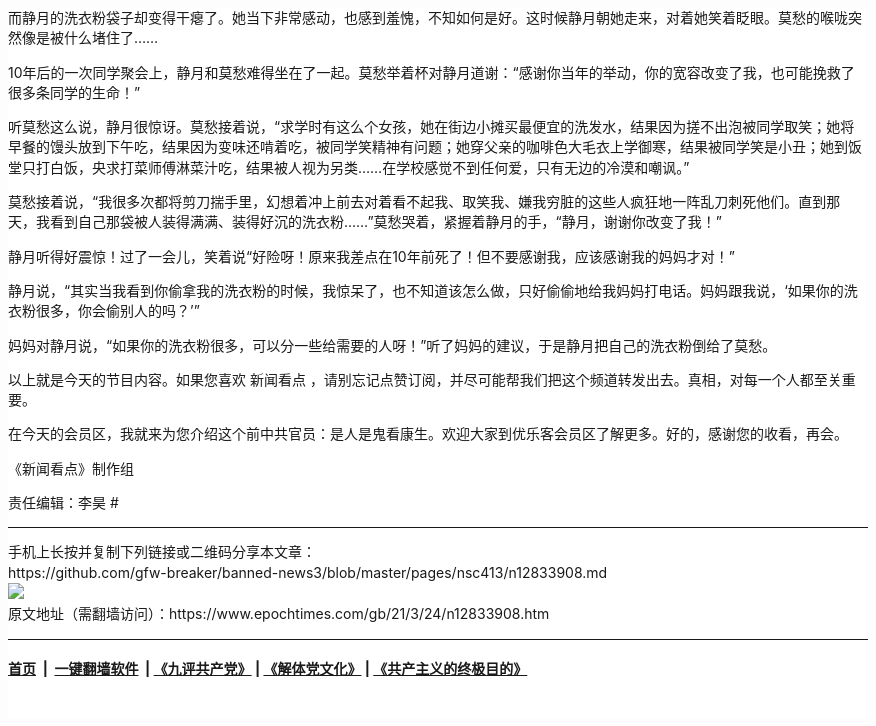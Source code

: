 </p>
<p>
 而静月的洗衣粉袋子却变得干瘪了。她当下非常感动，也感到羞愧，不知如何是好。这时候静月朝她走来，对着她笑着眨眼。莫愁的喉咙突然像是被什么堵住了……
</p>
<p>
 10年后的一次同学聚会上，静月和莫愁难得坐在了一起。莫愁举着杯对静月道谢：“感谢你当年的举动，你的宽容改变了我，也可能挽救了很多条同学的生命！”
</p>
<p>
 听莫愁这么说，静月很惊讶。莫愁接着说，“求学时有这么个女孩，她在街边小摊买最便宜的洗发水，结果因为搓不出泡被同学取笑；她将早餐的馒头放到下午吃，结果因为变味还啃着吃，被同学笑精神有问题；她穿父亲的咖啡色大毛衣上学御寒，结果被同学笑是小丑；她到饭堂只打白饭，央求打菜师傅淋菜汁吃，结果被人视为另类……在学校感觉不到任何爱，只有无边的冷漠和嘲讽。”
</p>
<p>
 莫愁接着说，“我很多次都将剪刀揣手里，幻想着冲上前去对着看不起我、取笑我、嫌我穷脏的这些人疯狂地一阵乱刀刺死他们。直到那天，我看到自己那袋被人装得满满、装得好沉的洗衣粉……”莫愁哭着，紧握着静月的手，“静月，谢谢你改变了我！”
</p>
<p>
 静月听得好震惊！过了一会儿，笑着说“好险呀！原来我差点在10年前死了！但不要感谢我，应该感谢我的妈妈才对！”
</p>
<p>
 静月说，“其实当我看到你偷拿我的洗衣粉的时候，我惊呆了，也不知道该怎么做，只好偷偷地给我妈妈打电话。妈妈跟我说，‘如果你的洗衣粉很多，你会偷别人的吗？’”
</p>
<p>
 妈妈对静月说，“如果你的洗衣粉很多，可以分一些给需要的人呀！”听了妈妈的建议，于是静月把自己的洗衣粉倒给了莫愁。
</p>
<p>
 以上就是今天的节目内容。如果您喜欢
 <ok href="https://www.epochtimes.com/gb/tag/%E6%96%B0%E9%97%BB%E7%9C%8B%E7%82%B9.html">
  新闻看点
 </ok>
 ，请别忘记点赞订阅，并尽可能帮我们把这个频道转发出去。真相，对每一个人都至关重要。
</p>
<p>
 在今天的会员区，我就来为您介绍这个前中共官员：是人是鬼看康生。欢迎大家到优乐客会员区了解更多。好的，感谢您的收看，再会。
</p>
<p>
 《新闻看点》制作组
</p>
<p>
 责任编辑：李昊 #
</p>
</div>
<hr/>
手机上长按并复制下列链接或二维码分享本文章：<br/>
https://github.com/gfw-breaker/banned-news3/blob/master/pages/nsc413/n12833908.md <br/>
<a href='https://github.com/gfw-breaker/banned-news3/blob/master/pages/nsc413/n12833908.md'><img src='https://github.com/gfw-breaker/banned-news3/blob/master/pages/nsc413/n12833908.md.png'/></a> <br/>
原文地址（需翻墙访问）：https://www.epochtimes.com/gb/21/3/24/n12833908.htm


------------------------
#### [首页](https://github.com/gfw-breaker/banned-news3/blob/master/README.md) &nbsp;|&nbsp; [一键翻墙软件](https://github.com/gfw-breaker/nogfw/blob/master/README.md) &nbsp;| [《九评共产党》](https://github.com/gfw-breaker/9ping.md/blob/master/README.md#九评之一评共产党是什么) | [《解体党文化》](https://github.com/gfw-breaker/jtdwh.md/blob/master/README.md) | [《共产主义的终极目的》](https://github.com/gfw-breaker/gczydzjmd.md/blob/master/README.md)


<img src='http://gfw-breaker.win/banned-news3/pages/nsc413/n12833908.md' width='0px' height='0px'/>